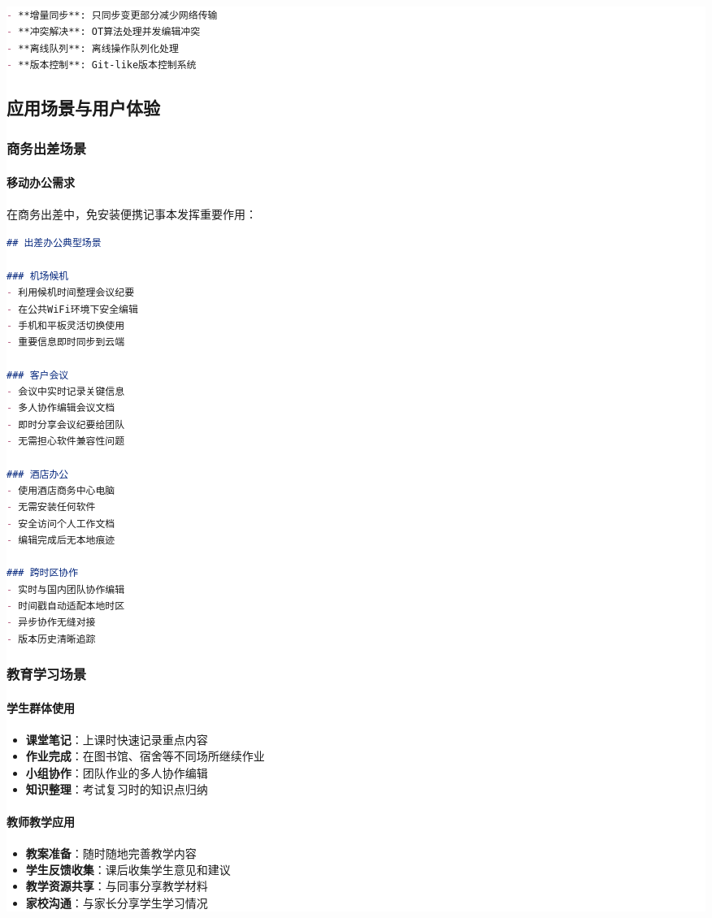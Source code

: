 ```markdown
- **增量同步**: 只同步变更部分减少网络传输
- **冲突解决**: OT算法处理并发编辑冲突
- **离线队列**: 离线操作队列化处理
- **版本控制**: Git-like版本控制系统
```

## 应用场景与用户体验

### 商务出差场景

#### 移动办公需求
在商务出差中，免安装便携记事本发挥重要作用：

```markdown
## 出差办公典型场景

### 机场候机
- 利用候机时间整理会议纪要
- 在公共WiFi环境下安全编辑
- 手机和平板灵活切换使用
- 重要信息即时同步到云端

### 客户会议
- 会议中实时记录关键信息
- 多人协作编辑会议文档
- 即时分享会议纪要给团队
- 无需担心软件兼容性问题

### 酒店办公
- 使用酒店商务中心电脑
- 无需安装任何软件
- 安全访问个人工作文档
- 编辑完成后无本地痕迹

### 跨时区协作
- 实时与国内团队协作编辑
- 时间戳自动适配本地时区
- 异步协作无缝对接
- 版本历史清晰追踪
```

### 教育学习场景

#### 学生群体使用
- **课堂笔记**：上课时快速记录重点内容
- **作业完成**：在图书馆、宿舍等不同场所继续作业
- **小组协作**：团队作业的多人协作编辑
- **知识整理**：考试复习时的知识点归纳

#### 教师教学应用
- **教案准备**：随时随地完善教学内容
- **学生反馈收集**：课后收集学生意见和建议
- **教学资源共享**：与同事分享教学材料
- **家校沟通**：与家长分享学生学习情况
